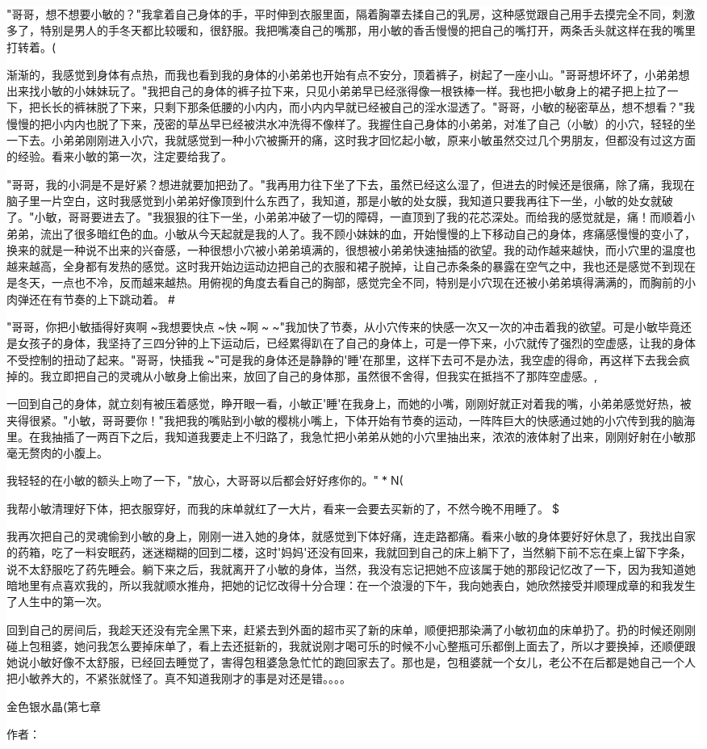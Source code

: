 "哥哥，想不想要小敏的？"我拿着自己身体的手，平时伸到衣服里面，隔着胸罩去揉自己的乳房，这种感觉跟自己用手去摸完全不同，刺激多了，特别是男人的手冬天都比较暖和，很舒服。我把嘴凑自己的嘴那，用小敏的香舌慢慢的把自己的嘴打开，两条舌头就这样在我的嘴里打转着。(





渐渐的，我感觉到身体有点热，而我也看到我的身体的小弟弟也开始有点不安分，顶着裤子，树起了一座小山。"哥哥想坏坏了，小弟弟想出来找小敏的小妹妹玩了。"我把自己的身体的裤子拉下来，只见小弟弟早已经涨得像一根铁棒一样。我也把小敏身上的裙子把上拉了一下，把长长的裤袜脱了下来，只剩下那条低腰的小内内，而小内内早就已经被自己的淫水湿透了。"哥哥，小敏的秘密草丛，想不想看？"我慢慢的把小内内也脱了下来，茂密的草丛早已经被洪水冲洗得不像样了。我握住自己身体的小弟弟，对准了自己（小敏）的小穴，轻轻的坐一下去。小弟弟刚刚进入小穴，我就感觉到一种小穴被撕开的痛，这时我才回忆起小敏，原来小敏虽然交过几个男朋友，但都没有过这方面的经验。看来小敏的第一次，注定要给我了。



"哥哥，我的小洞是不是好紧？想进就要加把劲了。"我再用力往下坐了下去，虽然已经这么湿了，但进去的时候还是很痛，除了痛，我现在脑子里一片空白，这时我感觉到小弟弟好像顶到什么东西了，我知道，那是小敏的处女膜，我知道只要我再往下一坐，小敏的处女就破了。"小敏，哥哥要进去了。"我狠狠的往下一坐，小弟弟冲破了一切的障碍，一直顶到了我的花芯深处。而给我的感觉就是，痛！而顺着小弟弟，流出了很多暗红色的血。小敏从今天起就是我的人了。我不顾小妹妹的血，开始慢慢的上下移动自己的身体，疼痛感慢慢的变小了，换来的就是一种说不出来的兴奋感，一种很想小穴被小弟弟填满的，很想被小弟弟快速抽插的欲望。我的动作越来越快，而小穴里的温度也越来越高，全身都有发热的感觉。这时我开始边运动边把自己的衣服和裙子脱掉，让自己赤条条的暴露在空气之中，我也还是感觉不到现在是冬天，一点也不冷，反而越来越热。用俯视的角度去看自己的胸部，感觉完全不同，特别是小穴现在还被小弟弟填得满满的，而胸前的小肉弹还在有节奏的上下跳动着。 #



"哥哥，你把小敏插得好爽啊 ~我想要快点 ~快 ~啊 ~ ~"我加快了节奏，从小穴传来的快感一次又一次的冲击着我的欲望。可是小敏毕竟还是女孩子的身体，我坚持了三四分钟的上下运动后，已经累得趴在了自己的身体上，可是一停下来，小穴就传了强烈的空虚感，让我的身体不受控制的扭动了起来。"哥哥，快插我 ~"可是我的身体还是静静的'睡'在那里，这样下去可不是办法，我空虚的得命，再这样下去我会疯掉的。我立即把自己的灵魂从小敏身上偷出来，放回了自己的身体那，虽然很不舍得，但我实在抵挡不了那阵空虚感。,



一回到自己的身体，就立刻有被压着感觉，睁开眼一看，小敏正'睡'在我身上，而她的小嘴，刚刚好就正对着我的嘴，小弟弟感觉好热，被夹得很紧。"小敏，哥哥要你！"我把我的嘴贴到小敏的樱桃小嘴上，下体开始有节奏的运动，一阵阵巨大的快感通过她的小穴传到我的脑海里。在我抽插了一两百下之后，我知道我要走上不归路了，我急忙把小弟弟从她的小穴里抽出来，浓浓的液体射了出来，刚刚好射在小敏那毫无赘肉的小腹上。





我轻轻的在小敏的额头上吻了一下，"放心，大哥哥以后都会好好疼你的。" * N(





我帮小敏清理好下体，把衣服穿好，而我的床单就红了一大片，看来一会要去买新的了，不然今晚不用睡了。 $



我再次把自己的灵魂偷到小敏的身上，刚刚一进入她的身体，就感觉到下体好痛，连走路都痛。看来小敏的身体要好好休息了，我找出自家的药箱，吃了一料安眠药，迷迷糊糊的回到二楼，这时'妈妈'还没有回来，我就回到自己的床上躺下了，当然躺下前不忘在桌上留下字条，说不太舒服吃了药先睡会。躺下来之后，我就离开了小敏的身体，当然，我没有忘记把她不应该属于她的那段记忆改了一下，因为我知道她暗地里有点喜欢我的，所以我就顺水推舟，把她的记忆改得十分合理：在一个浪漫的下午，我向她表白，她欣然接受并顺理成章的和我发生了人生中的第一次。





回到自己的房间后，我趁天还没有完全黑下来，赶紧去到外面的超市买了新的床单，顺便把那染满了小敏初血的床单扔了。扔的时候还刚刚碰上包租婆，她问我怎么要掉床单了，看上去还挺新的，我就说刚才喝可乐的时候不小心整瓶可乐都倒上面去了，所以才要换掉，还顺便跟她说小敏好像不太舒服，已经回去睡觉了，害得包租婆急急忙忙的跑回家去了。那也是，包租婆就一个女儿，老公不在后都是她自己一个人把小敏养大的，不紧张就怪了。真不知道我刚才的事是对还是错。。。。







金色银水晶(第七章



作者：


